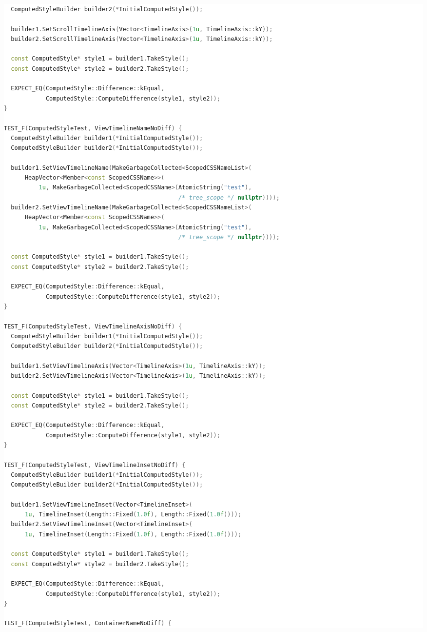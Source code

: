 ```cpp
  ComputedStyleBuilder builder2(*InitialComputedStyle());

  builder1.SetScrollTimelineAxis(Vector<TimelineAxis>(1u, TimelineAxis::kY));
  builder2.SetScrollTimelineAxis(Vector<TimelineAxis>(1u, TimelineAxis::kY));

  const ComputedStyle* style1 = builder1.TakeStyle();
  const ComputedStyle* style2 = builder2.TakeStyle();

  EXPECT_EQ(ComputedStyle::Difference::kEqual,
            ComputedStyle::ComputeDifference(style1, style2));
}

TEST_F(ComputedStyleTest, ViewTimelineNameNoDiff) {
  ComputedStyleBuilder builder1(*InitialComputedStyle());
  ComputedStyleBuilder builder2(*InitialComputedStyle());

  builder1.SetViewTimelineName(MakeGarbageCollected<ScopedCSSNameList>(
      HeapVector<Member<const ScopedCSSName>>(
          1u, MakeGarbageCollected<ScopedCSSName>(AtomicString("test"),
                                                  /* tree_scope */ nullptr))));
  builder2.SetViewTimelineName(MakeGarbageCollected<ScopedCSSNameList>(
      HeapVector<Member<const ScopedCSSName>>(
          1u, MakeGarbageCollected<ScopedCSSName>(AtomicString("test"),
                                                  /* tree_scope */ nullptr))));

  const ComputedStyle* style1 = builder1.TakeStyle();
  const ComputedStyle* style2 = builder2.TakeStyle();

  EXPECT_EQ(ComputedStyle::Difference::kEqual,
            ComputedStyle::ComputeDifference(style1, style2));
}

TEST_F(ComputedStyleTest, ViewTimelineAxisNoDiff) {
  ComputedStyleBuilder builder1(*InitialComputedStyle());
  ComputedStyleBuilder builder2(*InitialComputedStyle());

  builder1.SetViewTimelineAxis(Vector<TimelineAxis>(1u, TimelineAxis::kY));
  builder2.SetViewTimelineAxis(Vector<TimelineAxis>(1u, TimelineAxis::kY));

  const ComputedStyle* style1 = builder1.TakeStyle();
  const ComputedStyle* style2 = builder2.TakeStyle();

  EXPECT_EQ(ComputedStyle::Difference::kEqual,
            ComputedStyle::ComputeDifference(style1, style2));
}

TEST_F(ComputedStyleTest, ViewTimelineInsetNoDiff) {
  ComputedStyleBuilder builder1(*InitialComputedStyle());
  ComputedStyleBuilder builder2(*InitialComputedStyle());

  builder1.SetViewTimelineInset(Vector<TimelineInset>(
      1u, TimelineInset(Length::Fixed(1.0f), Length::Fixed(1.0f))));
  builder2.SetViewTimelineInset(Vector<TimelineInset>(
      1u, TimelineInset(Length::Fixed(1.0f), Length::Fixed(1.0f))));

  const ComputedStyle* style1 = builder1.TakeStyle();
  const ComputedStyle* style2 = builder2.TakeStyle();

  EXPECT_EQ(ComputedStyle::Difference::kEqual,
            ComputedStyle::ComputeDifference(style1, style2));
}

TEST_F(ComputedStyleTest, ContainerNameNoDiff) {
```